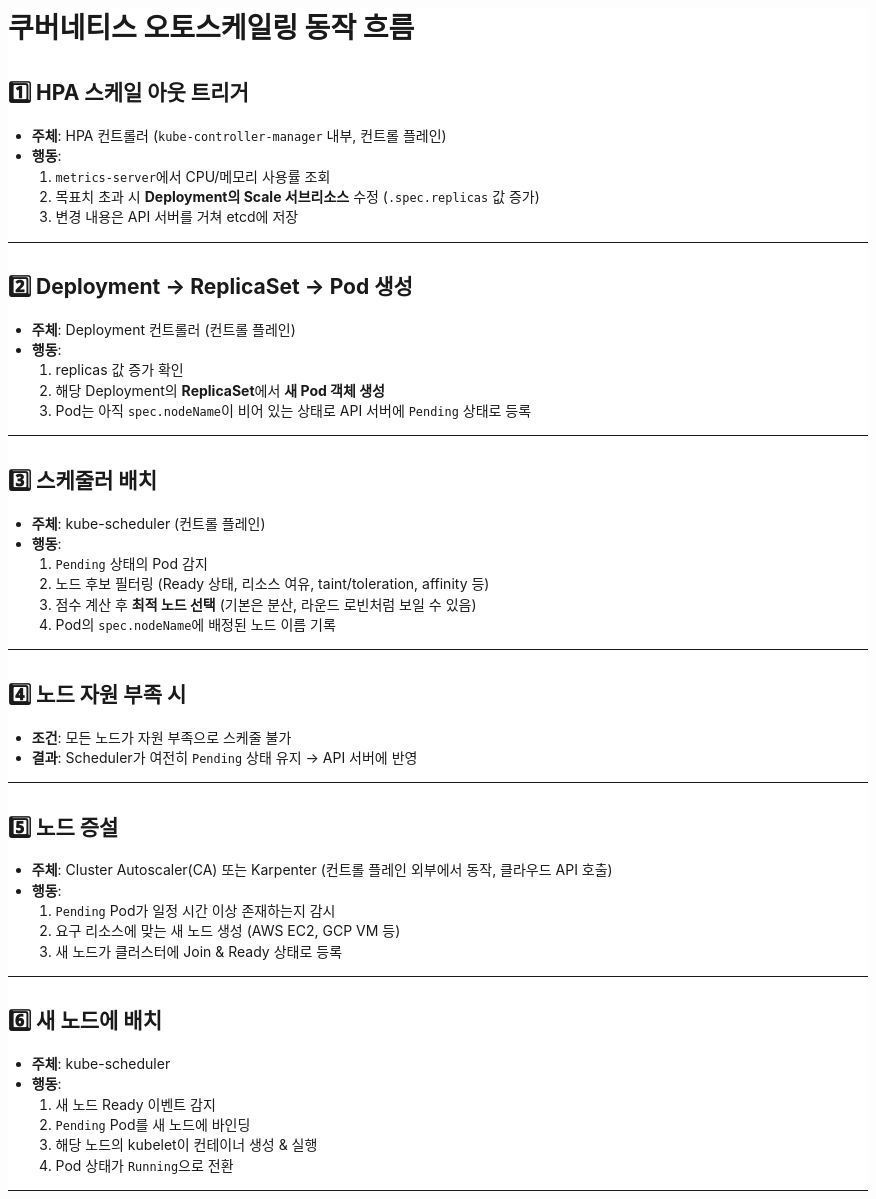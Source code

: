 # 쿠버네티스 오토스케일링 동작 흐름

## 1️⃣ HPA 스케일 아웃 트리거
- **주체**: HPA 컨트롤러 (`kube-controller-manager` 내부, 컨트롤 플레인)
- **행동**:
  1. `metrics-server`에서 CPU/메모리 사용률 조회
  2. 목표치 초과 시 **Deployment의 Scale 서브리소스** 수정 (`.spec.replicas` 값 증가)
  3. 변경 내용은 API 서버를 거쳐 etcd에 저장

---

## 2️⃣ Deployment → ReplicaSet → Pod 생성
- **주체**: Deployment 컨트롤러 (컨트롤 플레인)
- **행동**:
  1. replicas 값 증가 확인
  2. 해당 Deployment의 **ReplicaSet**에서 **새 Pod 객체 생성**
  3. Pod는 아직 `spec.nodeName`이 비어 있는 상태로 API 서버에 `Pending` 상태로 등록

---

## 3️⃣ 스케줄러 배치
- **주체**: kube-scheduler (컨트롤 플레인)
- **행동**:
  1. `Pending` 상태의 Pod 감지
  2. 노드 후보 필터링 (Ready 상태, 리소스 여유, taint/toleration, affinity 등)
  3. 점수 계산 후 **최적 노드 선택** (기본은 분산, 라운드 로빈처럼 보일 수 있음)
  4. Pod의 `spec.nodeName`에 배정된 노드 이름 기록

---

## 4️⃣ 노드 자원 부족 시
- **조건**: 모든 노드가 자원 부족으로 스케줄 불가
- **결과**: Scheduler가 여전히 `Pending` 상태 유지 → API 서버에 반영

---

## 5️⃣ 노드 증설
- **주체**: Cluster Autoscaler(CA) 또는 Karpenter (컨트롤 플레인 외부에서 동작, 클라우드 API 호출)
- **행동**:
  1. `Pending` Pod가 일정 시간 이상 존재하는지 감시
  2. 요구 리소스에 맞는 새 노드 생성 (AWS EC2, GCP VM 등)
  3. 새 노드가 클러스터에 Join & Ready 상태로 등록

---

## 6️⃣ 새 노드에 배치
- **주체**: kube-scheduler
- **행동**:
  1. 새 노드 Ready 이벤트 감지
  2. `Pending` Pod를 새 노드에 바인딩
  3. 해당 노드의 kubelet이 컨테이너 생성 & 실행
  4. Pod 상태가 `Running`으로 전환

---